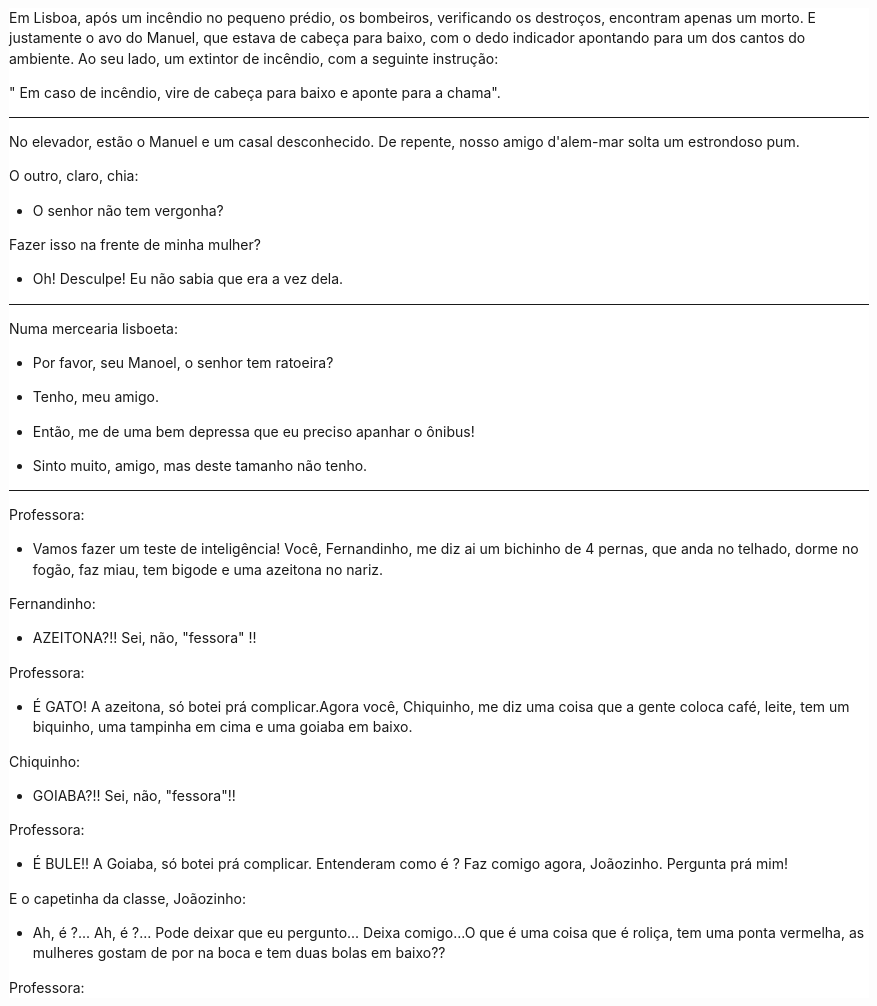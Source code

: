 Em Lisboa, após um incêndio no pequeno prédio, os bombeiros, verificando os destroços, encontram apenas um morto. E justamente o avo do Manuel, que estava de cabeça para baixo, com o dedo indicador apontando para um dos cantos do ambiente. Ao seu lado, um extintor de incêndio, com a seguinte instrução:

" Em caso de incêndio, vire de cabeça para baixo e aponte para a chama".

---

No elevador, estão o Manuel e um casal desconhecido. De repente, nosso amigo d'alem-mar solta um estrondoso pum.

O outro, claro, chia:

- O senhor não tem vergonha?

Fazer isso na frente de minha mulher?

- Oh! Desculpe! Eu não sabia que era a vez dela.

---

Numa mercearia lisboeta:

- Por favor, seu Manoel, o senhor tem ratoeira?

- Tenho, meu amigo.

- Então, me de uma bem depressa que eu preciso apanhar o ônibus!

- Sinto muito, amigo, mas deste tamanho não tenho.

---

Professora:

- Vamos fazer um teste de inteligência! Você, Fernandinho, me diz ai um bichinho de 4 pernas, que anda no telhado, dorme no fogão, faz miau, tem bigode e uma azeitona no nariz.

Fernandinho:

- AZEITONA?!! Sei, não, "fessora" !!

Professora:

- É GATO! A azeitona, só botei prá complicar.Agora você, Chiquinho, me diz uma coisa que a gente coloca café, leite, tem um biquinho, uma tampinha em cima e uma goiaba em baixo.

Chiquinho:

- GOIABA?!! Sei, não, "fessora"!!

Professora:

- É BULE!! A Goiaba, só botei prá complicar. Entenderam como é ? Faz comigo agora, Joãozinho. Pergunta prá mim!

E o capetinha da classe, Joãozinho:

- Ah, é ?... Ah, é ?... Pode deixar que eu pergunto... Deixa comigo...O que é uma coisa que é roliça, tem uma ponta vermelha, as mulheres gostam de por na boca e tem duas bolas em baixo??

Professora:

